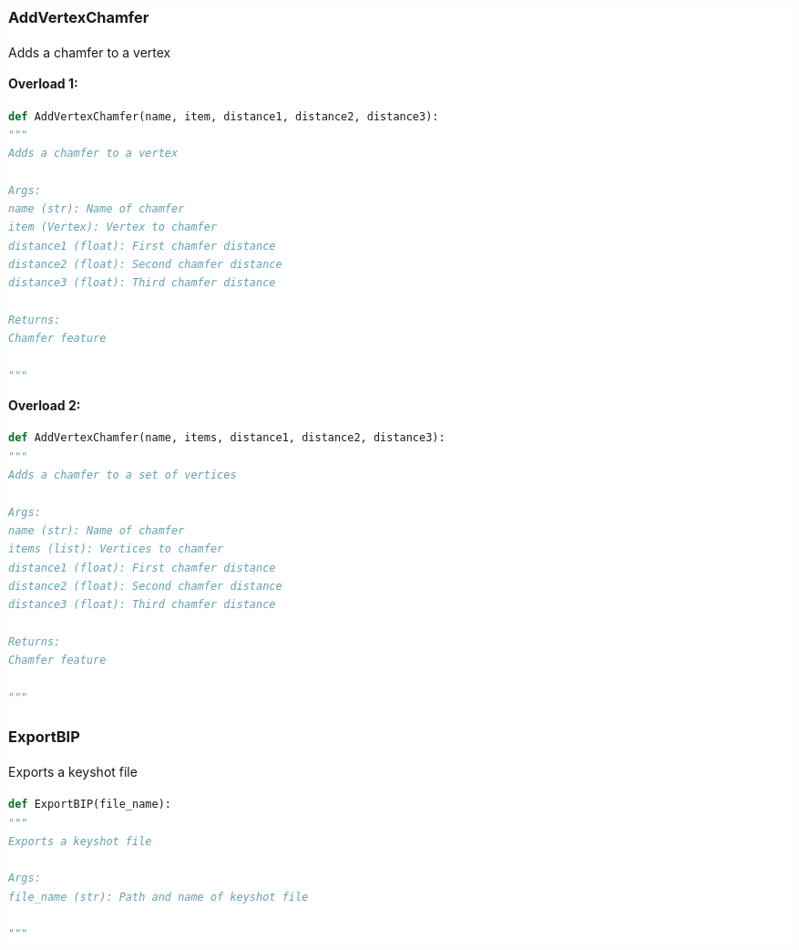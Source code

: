
### AddVertexChamfer

Adds a chamfer to a vertex

**Overload 1:**

```python
def AddVertexChamfer(name, item, distance1, distance2, distance3):
"""
Adds a chamfer to a vertex

Args:
name (str): Name of chamfer
item (Vertex): Vertex to chamfer
distance1 (float): First chamfer distance
distance2 (float): Second chamfer distance
distance3 (float): Third chamfer distance

Returns:
Chamfer feature

"""
```

**Overload 2:**

```python
def AddVertexChamfer(name, items, distance1, distance2, distance3):
"""
Adds a chamfer to a set of vertices

Args:
name (str): Name of chamfer
items (list): Vertices to chamfer
distance1 (float): First chamfer distance
distance2 (float): Second chamfer distance
distance3 (float): Third chamfer distance

Returns:
Chamfer feature

"""
```


### ExportBIP

Exports a keyshot file

```python
def ExportBIP(file_name):
"""
Exports a keyshot file

Args:
file_name (str): Path and name of keyshot file

"""
```
